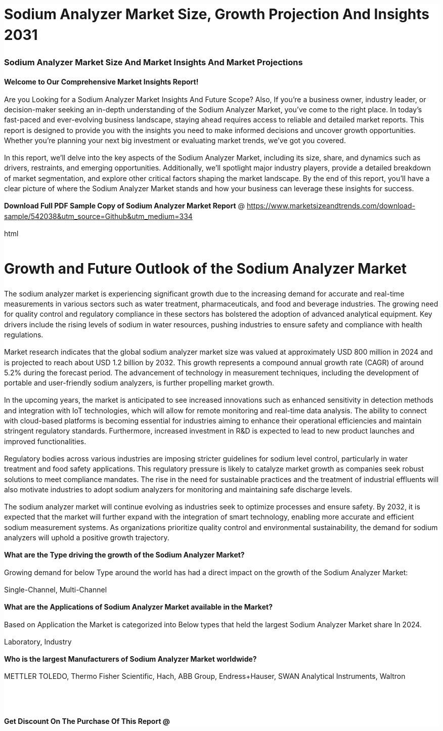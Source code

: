 <h1> Sodium Analyzer Market Size, Growth Projection And Insights 2031</h1><div class="" data-test-id=""><h3><span class="">Sodium Analyzer Market Size And Market Insights And Market Projections</span></h3></div><div class="" data-test-id=""><p><strong>Welcome to Our Comprehensive Market Insights Report!</strong></p><p>Are you Looking for a Sodium Analyzer Market Insights And Future Scope? Also, If you&rsquo;re a business owner, industry leader, or decision-maker seeking an in-depth understanding of the Sodium Analyzer Market, you&rsquo;ve come to the right place. In today&rsquo;s fast-paced and ever-evolving business landscape, staying ahead requires access to reliable and detailed market reports. This report is designed to provide you with the insights you need to make informed decisions and uncover growth opportunities. Whether you&rsquo;re planning your next big investment or evaluating market trends, we&rsquo;ve got you covered.</p><p>In this report, we&rsquo;ll delve into the key aspects of the Sodium Analyzer Market, including its size, share, and dynamics such as drivers, restraints, and emerging opportunities. Additionally, we&rsquo;ll spotlight major industry players, provide a detailed breakdown of market segmentation, and explore other critical factors shaping the market landscape. By the end of this report, you&rsquo;ll have a clear picture of where the Sodium Analyzer Market stands and how your business can leverage these insights for success.</p><p><strong>Download Full PDF Sample Copy of Sodium Analyzer Market Report</strong> @ <a href="https://www.marketsizeandtrends.com/download-sample/542038&utm_source=Github&utm_medium=334" target="_blank">https://www.marketsizeandtrends.com/download-sample/542038&utm_source=Github&utm_medium=334</a></p></div><div class="" data-test-id=""><p><span class="">html<!DOCTYPE html><html lang="en"><head> <meta charset="UTF-8"> <meta name="viewport" content="width=device-width, initial-scale=1.0"> <title>Sodium Analyzer Market Outlook</title></head><body> <h1>Growth and Future Outlook of the Sodium Analyzer Market</h1> <p>The sodium analyzer market is experiencing significant growth due to the increasing demand for accurate and real-time measurements in various sectors such as water treatment, pharmaceuticals, and food and beverage industries. The growing need for quality control and regulatory compliance in these sectors has bolstered the adoption of advanced analytical equipment. Key drivers include the rising levels of sodium in water resources, pushing industries to ensure safety and compliance with health regulations.</p> <p>Market research indicates that the global sodium analyzer market size was valued at approximately USD 800 million in 2024 and is projected to reach about USD 1.2 billion by 2032. This growth represents a compound annual growth rate (CAGR) of around 5.2% during the forecast period. The advancement of technology in measurement techniques, including the development of portable and user-friendly sodium analyzers, is further propelling market growth.</p> <p>In the upcoming years, the market is anticipated to see increased innovations such as enhanced sensitivity in detection methods and integration with IoT technologies, which will allow for remote monitoring and real-time data analysis. The ability to connect with cloud-based platforms is becoming essential for industries aiming to enhance their operational efficiencies and maintain stringent regulatory standards. Furthermore, increased investment in R&D is expected to lead to new product launches and improved functionalities.</p> <p>Regulatory bodies across various industries are imposing stricter guidelines for sodium level control, particularly in water treatment and food safety applications. This regulatory pressure is likely to catalyze market growth as companies seek robust solutions to meet compliance mandates. The rise in the need for sustainable practices and the treatment of industrial effluents will also motivate industries to adopt sodium analyzers for monitoring and maintaining safe discharge levels.</p> <p style="font-weight: bold;"></p> <p>The sodium analyzer market will continue evolving as industries seek to optimize processes and ensure safety. By 2032, it is expected that the market will further expand with the integration of smart technology, enabling more accurate and efficient sodium measurement systems. As organizations prioritize quality control and environmental sustainability, the demand for sodium analyzers will uphold a positive growth trajectory.</p></body></html></span></p><p><strong><span class="">What are the&nbsp;Type driving the growth of the Sodium Analyzer Market?</span></strong></p></div><div class="" data-test-id=""><p><span class="">Growing demand for below Type around the world has had a direct impact on the growth of the Sodium Analyzer Market:</span></p></div><div class="" data-test-id=""><p>Single-Channel, Multi-Channel</p><p><span class=""><strong>What are the&nbsp;Applications&nbsp;of Sodium Analyzer Market available in the Market?</strong></span></p></div><div class="" data-test-id=""><p><span class="">Based on Application the Market is categorized into Below types that held the largest Sodium Analyzer Market share In 2024.</span></p></div><div class="" data-test-id=""><p><span class="">Laboratory, Industry</span></p><p><span class=""><strong>Who is the largest Manufacturers of Sodium Analyzer Market worldwide?</strong></span></p></div><div class="" data-test-id=""><p><span class="">METTLER TOLEDO, Thermo Fisher Scientific, Hach, ABB Group, Endress+Hauser, SWAN Analytical Instruments, Waltron</span></p></div><div class="" data-test-id="">&nbsp;</div><div class="" data-test-id="">&nbsp;</div><div class="" data-test-id=""><p><span class=""><strong>Get Discount On The Purchase Of This Report @</strong>